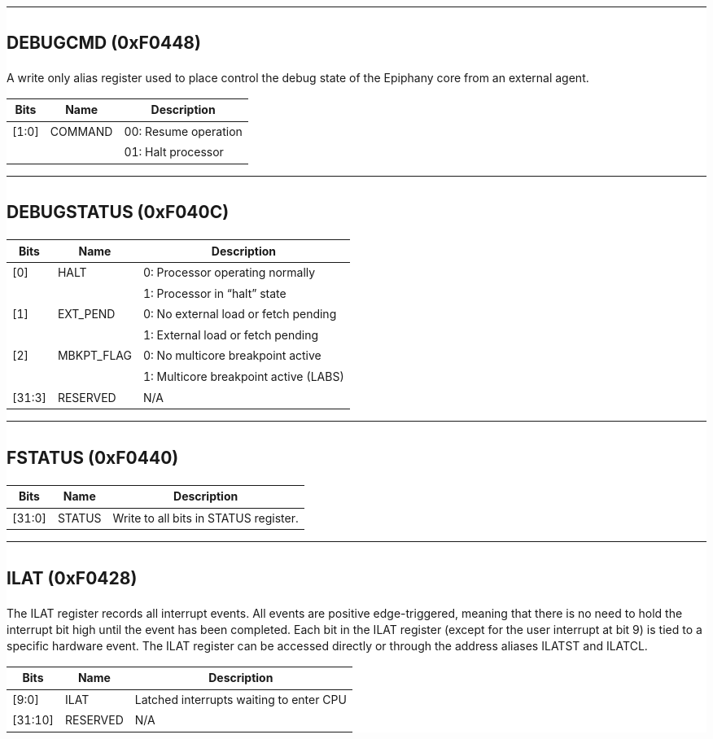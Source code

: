 ----

## DEBUGCMD (0xF0448)

A write only alias register used to place control the debug state of the Epiphany core from an external agent.

| Bits  | Name       | Description                                     |
|-------|------------|-------------------------------------------------|
| [1:0] | COMMAND    | 00: Resume operation                            |
|       |            | 01: Halt processor                              |

----

## DEBUGSTATUS (0xF040C)

| Bits  | Name       | Description                                     |
|-------|------------|-------------------------------------------------|
| [0]   | HALT       | 0: Processor operating normally                 |
|       |            | 1: Processor in “halt” state                    |
| [1]   | EXT_PEND   | 0: No external load or fetch pending            |  
|       |            | 1: External load or fetch pending               | 
| [2]   | MBKPT_FLAG | 0: No multicore breakpoint active               |
|       |            | 1: Multicore breakpoint active (LABS)           |
|[31:3] | RESERVED   | N/A                                             |

----

## FSTATUS (0xF0440)

| Bits  | Name       | Description                                     |
|-------|------------|-------------------------------------------------|
| [31:0]| STATUS     | Write to all bits in STATUS register.           |

----

## ILAT (0xF0428)

The ILAT register records all interrupt events. All events are positive edge-triggered, meaning that there is no need to hold the interrupt bit high until the event has been completed. Each bit in the ILAT register (except for the user interrupt at bit 9) is tied to a specific hardware event. The ILAT register can be accessed directly or through the address aliases ILATST and ILATCL.

| Bits  | Name       | Description                                     |
|-------|------------|-------------------------------------------------|
| [9:0] | ILAT       | Latched interrupts waiting to enter CPU         |
|[31:10]| RESERVED   | N/A                                             |
